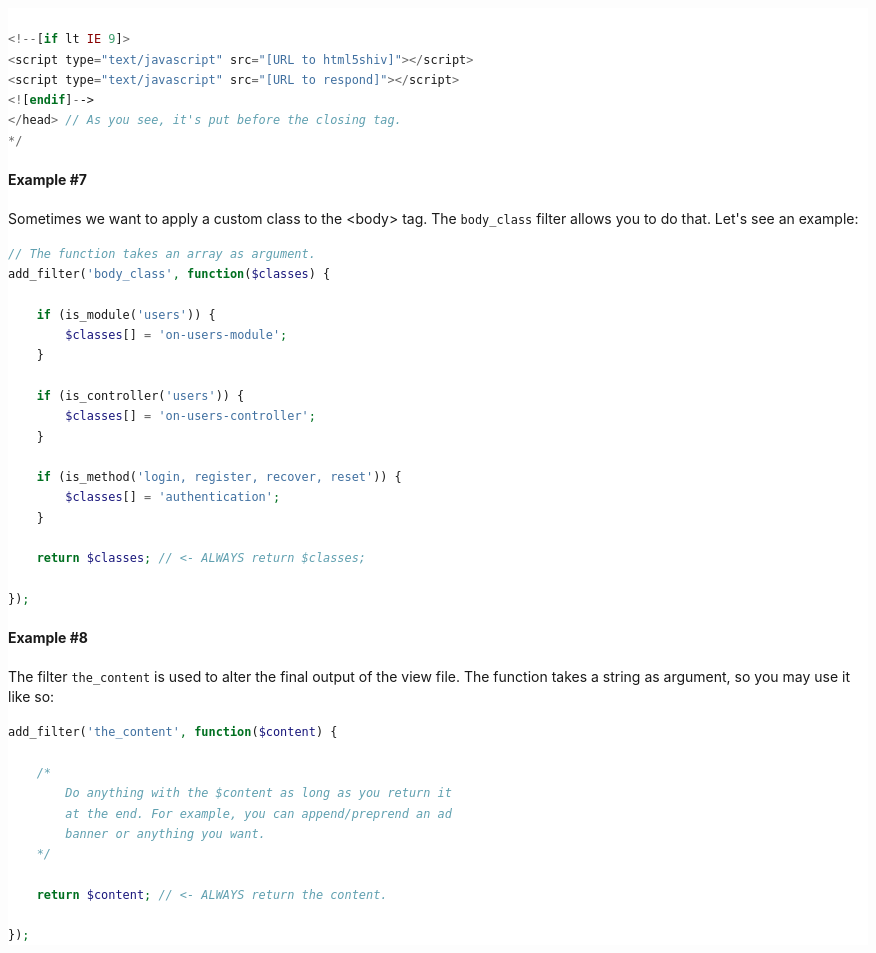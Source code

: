 ```php

<!--[if lt IE 9]>
<script type="text/javascript" src="[URL to html5shiv]"></script>
<script type="text/javascript" src="[URL to respond]"></script>
<![endif]-->
</head> // As you see, it's put before the closing tag.
*/

```

#### Example #7

Sometimes we want to apply a custom class to the &lt;body&gt; tag. The `body_class` filter allows you to do that. Let's see an example:

```php
// The function takes an array as argument.
add_filter('body_class', function($classes) {

    if (is_module('users')) {
        $classes[] = 'on-users-module';
    }

    if (is_controller('users')) {
        $classes[] = 'on-users-controller';
    }

    if (is_method('login, register, recover, reset')) {
        $classes[] = 'authentication';
    }

    return $classes; // <- ALWAYS return $classes;

});
```

#### Example #8

The filter `the_content` is used to alter the final output of the view file. The function takes a string as argument, so you may use it like so:

```php
add_filter('the_content', function($content) {

    /*
        Do anything with the $content as long as you return it
        at the end. For example, you can append/preprend an ad
        banner or anything you want.
    */

    return $content; // <- ALWAYS return the content.

});
```
